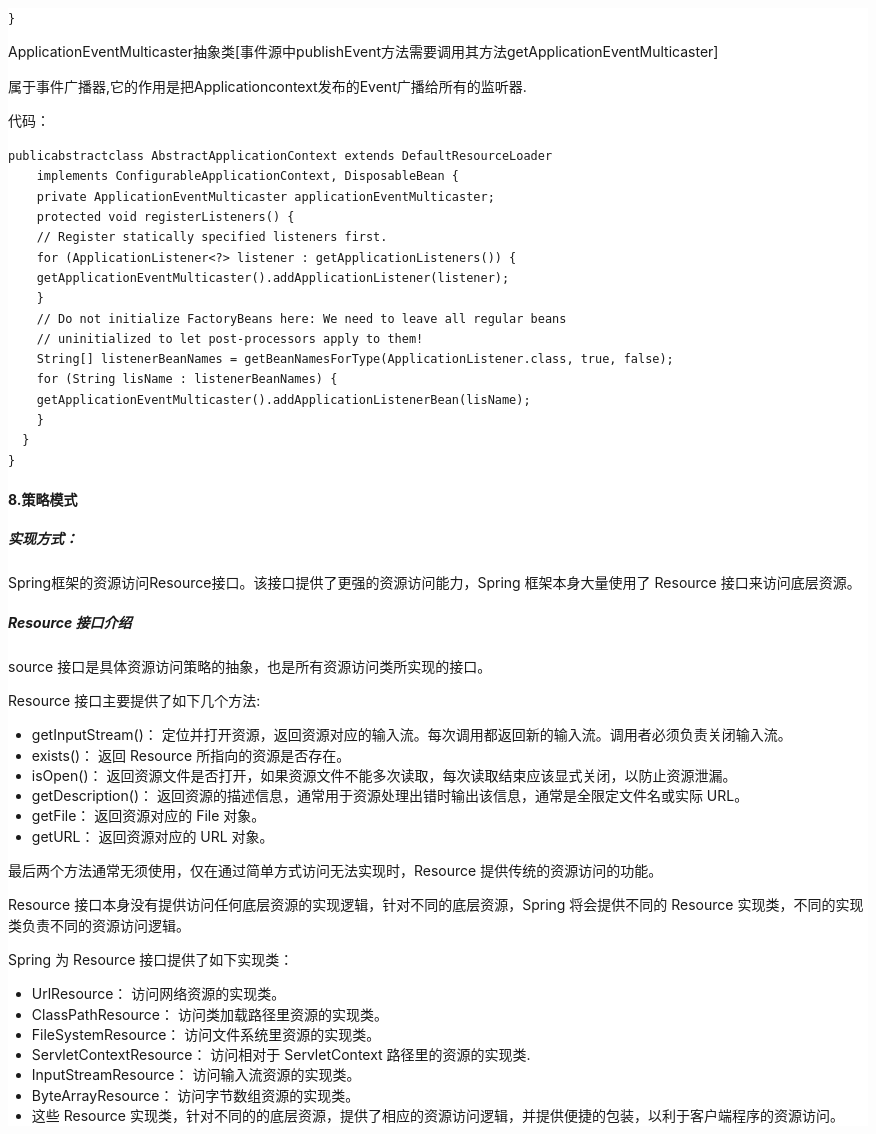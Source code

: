 ```
}
```

ApplicationEventMulticaster抽象类[事件源中publishEvent方法需要调用其方法getApplicationEventMulticaster]

属于事件广播器,它的作用是把Applicationcontext发布的Event广播给所有的监听器.

代码：

```
publicabstractclass AbstractApplicationContext extends DefaultResourceLoader
    implements ConfigurableApplicationContext, DisposableBean {
    private ApplicationEventMulticaster applicationEventMulticaster;
    protected void registerListeners() {
    // Register statically specified listeners first.
    for (ApplicationListener<?> listener : getApplicationListeners()) {
    getApplicationEventMulticaster().addApplicationListener(listener);
    }
    // Do not initialize FactoryBeans here: We need to leave all regular beans
    // uninitialized to let post-processors apply to them!
    String[] listenerBeanNames = getBeanNamesForType(ApplicationListener.class, true, false);
    for (String lisName : listenerBeanNames) {
    getApplicationEventMulticaster().addApplicationListenerBean(lisName);
    }
  }
}
```

#### 8.策略模式

##### 实现方式：

Spring框架的资源访问Resource接口。该接口提供了更强的资源访问能力，Spring 框架本身大量使用了 Resource 接口来访问底层资源。

##### Resource 接口介绍

source 接口是具体资源访问策略的抽象，也是所有资源访问类所实现的接口。

Resource 接口主要提供了如下几个方法:

- getInputStream()： 定位并打开资源，返回资源对应的输入流。每次调用都返回新的输入流。调用者必须负责关闭输入流。
- exists()： 返回 Resource 所指向的资源是否存在。
- isOpen()： 返回资源文件是否打开，如果资源文件不能多次读取，每次读取结束应该显式关闭，以防止资源泄漏。
- getDescription()： 返回资源的描述信息，通常用于资源处理出错时输出该信息，通常是全限定文件名或实际 URL。
- getFile： 返回资源对应的 File 对象。
- getURL： 返回资源对应的 URL 对象。

最后两个方法通常无须使用，仅在通过简单方式访问无法实现时，Resource 提供传统的资源访问的功能。

Resource 接口本身没有提供访问任何底层资源的实现逻辑，针对不同的底层资源，Spring 将会提供不同的 Resource 实现类，不同的实现类负责不同的资源访问逻辑。

Spring 为 Resource 接口提供了如下实现类：

- UrlResource： 访问网络资源的实现类。
- ClassPathResource： 访问类加载路径里资源的实现类。
- FileSystemResource： 访问文件系统里资源的实现类。
- ServletContextResource： 访问相对于 ServletContext 路径里的资源的实现类.
- InputStreamResource： 访问输入流资源的实现类。
- ByteArrayResource： 访问字节数组资源的实现类。
- 这些 Resource 实现类，针对不同的的底层资源，提供了相应的资源访问逻辑，并提供便捷的包装，以利于客户端程序的资源访问。

